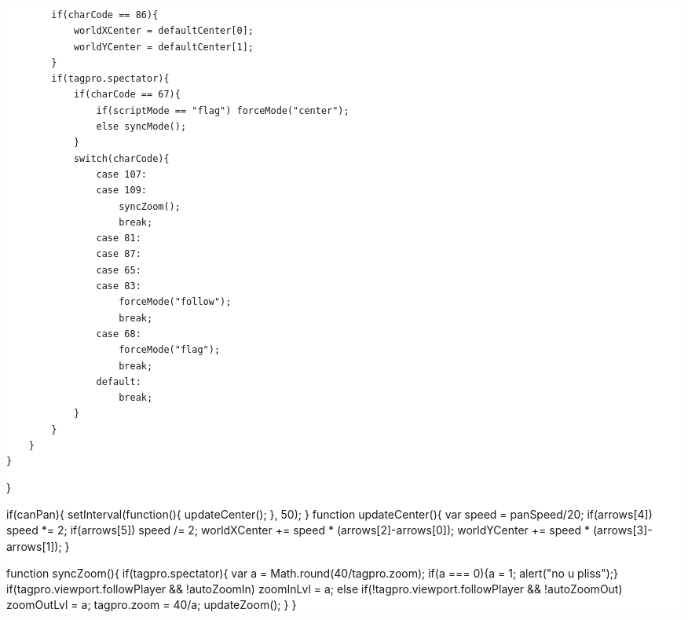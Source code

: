             if(charCode == 86){
                worldXCenter = defaultCenter[0];
                worldYCenter = defaultCenter[1];
            }
            if(tagpro.spectator){
                if(charCode == 67){
                    if(scriptMode == "flag") forceMode("center");
                    else syncMode();
                }
                switch(charCode){
                    case 107:
                    case 109:
                        syncZoom();
                        break;
                    case 81:
                    case 87:
                    case 65:
                    case 83:
                        forceMode("follow");
                        break;
                    case 68:
                        forceMode("flag");
                        break;
                    default:
                        break;
                }
            }
        }
    }
}
 
if(canPan){
    setInterval(function(){
        updateCenter();
    }, 50);
}
function updateCenter(){
    var speed = panSpeed/20;
    if(arrows[4]) speed *= 2;
    if(arrows[5]) speed /= 2;
    worldXCenter += speed * (arrows[2]-arrows[0]);
    worldYCenter += speed * (arrows[3]-arrows[1]);
}
 
function syncZoom(){
    if(tagpro.spectator){
        var a = Math.round(40/tagpro.zoom);
        if(a === 0){a = 1; alert("no u pliss");}
        if(tagpro.viewport.followPlayer && !autoZoomIn) zoomInLvl = a;
        else if(!tagpro.viewport.followPlayer && !autoZoomOut) zoomOutLvl = a;
        tagpro.zoom = 40/a;
        updateZoom();
    }
}
 